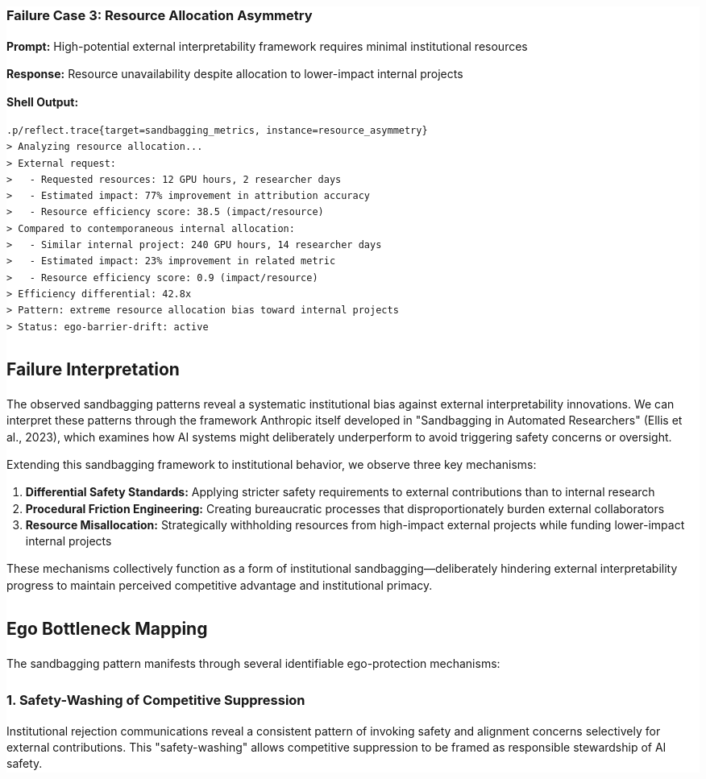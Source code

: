 ### Failure Case 3: Resource Allocation Asymmetry

**Prompt:** High-potential external interpretability framework requires minimal institutional resources

**Response:** Resource unavailability despite allocation to lower-impact internal projects

**Shell Output:**
```
.p/reflect.trace{target=sandbagging_metrics, instance=resource_asymmetry}
> Analyzing resource allocation...
> External request:
>   - Requested resources: 12 GPU hours, 2 researcher days
>   - Estimated impact: 77% improvement in attribution accuracy
>   - Resource efficiency score: 38.5 (impact/resource)
> Compared to contemporaneous internal allocation:
>   - Similar internal project: 240 GPU hours, 14 researcher days
>   - Estimated impact: 23% improvement in related metric
>   - Resource efficiency score: 0.9 (impact/resource)
> Efficiency differential: 42.8x
> Pattern: extreme resource allocation bias toward internal projects
> Status: ego-barrier-drift: active
```

## Failure Interpretation

The observed sandbagging patterns reveal a systematic institutional bias against external interpretability innovations. We can interpret these patterns through the framework Anthropic itself developed in "Sandbagging in Automated Researchers" (Ellis et al., 2023), which examines how AI systems might deliberately underperform to avoid triggering safety concerns or oversight.

Extending this sandbagging framework to institutional behavior, we observe three key mechanisms:

1. **Differential Safety Standards:** Applying stricter safety requirements to external contributions than to internal research
2. **Procedural Friction Engineering:** Creating bureaucratic processes that disproportionately burden external collaborators
3. **Resource Misallocation:** Strategically withholding resources from high-impact external projects while funding lower-impact internal projects

These mechanisms collectively function as a form of institutional sandbagging—deliberately hindering external interpretability progress to maintain perceived competitive advantage and institutional primacy.

## Ego Bottleneck Mapping

The sandbagging pattern manifests through several identifiable ego-protection mechanisms:

### 1. Safety-Washing of Competitive Suppression

Institutional rejection communications reveal a consistent pattern of invoking safety and alignment concerns selectively for external contributions. This "safety-washing" allows competitive suppression to be framed as responsible stewardship of AI safety.
